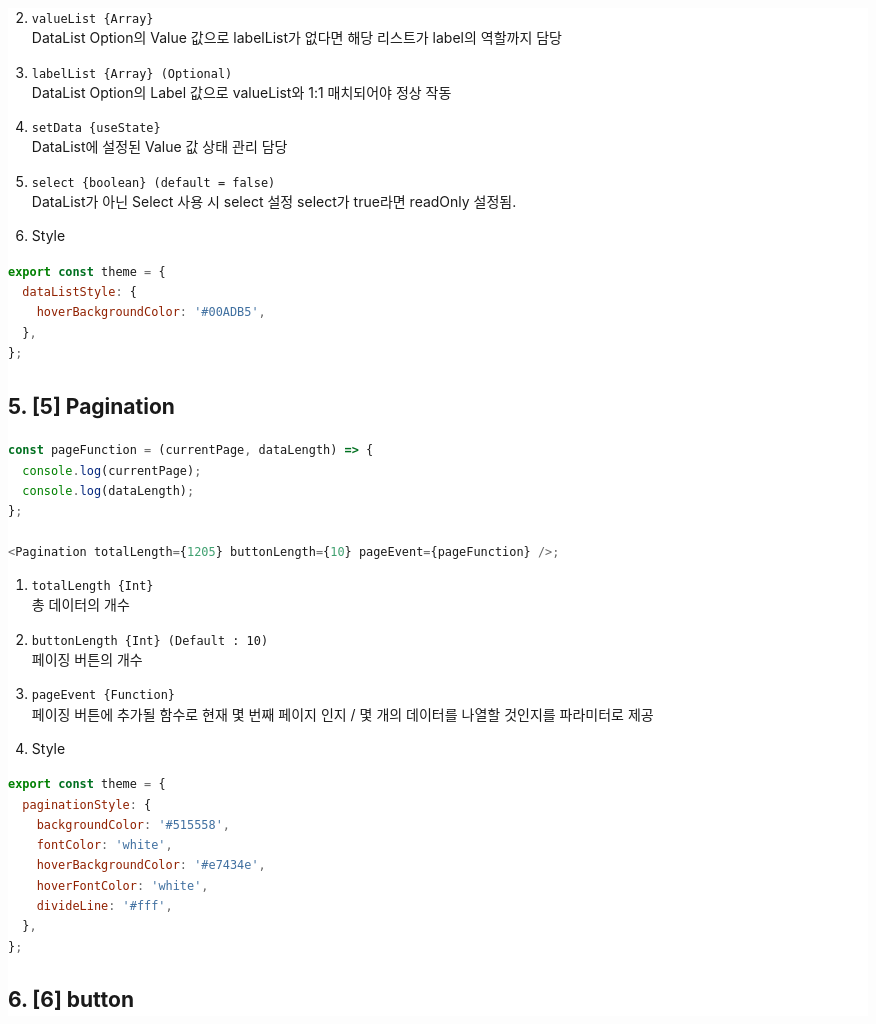 2. <code>valueList {Array}</code>  
   DataList Option의 Value 값으로 labelList가 없다면 해당 리스트가 label의 역할까지 담당

3. <code>labelList {Array} (Optional)</code>  
   DataList Option의 Label 값으로 valueList와 1:1 매치되어야 정상 작동

4. <code>setData {useState}</code>  
   DataList에 설정된 Value 값 상태 관리 담당

5. <code>select {boolean} (default = false)</code>  
   DataList가 아닌 Select 사용 시 select 설정 select가 true라면 readOnly 설정됨.

6. Style

```javascript
export const theme = {
  dataListStyle: {
    hoverBackgroundColor: '#00ADB5',
  },
};
```

## 5. <a name='5-pagination'></a>[5] Pagination

```javascript
const pageFunction = (currentPage, dataLength) => {
  console.log(currentPage);
  console.log(dataLength);
};

<Pagination totalLength={1205} buttonLength={10} pageEvent={pageFunction} />;
```

1. <code>totalLength {Int}</code>  
   총 데이터의 개수

2. <code>buttonLength {Int} (Default : 10)</code>  
   페이징 버튼의 개수

3. <code>pageEvent {Function}</code>  
   페이징 버튼에 추가될 함수로 현재 몇 번째 페이지 인지 / 몇 개의 데이터를 나열할 것인지를 파라미터로 제공

4. Style

```javascript
export const theme = {
  paginationStyle: {
    backgroundColor: '#515558',
    fontColor: 'white',
    hoverBackgroundColor: '#e7434e',
    hoverFontColor: 'white',
    divideLine: '#fff',
  },
};
```

## 6. <a name='6-button'></a>[6] button
